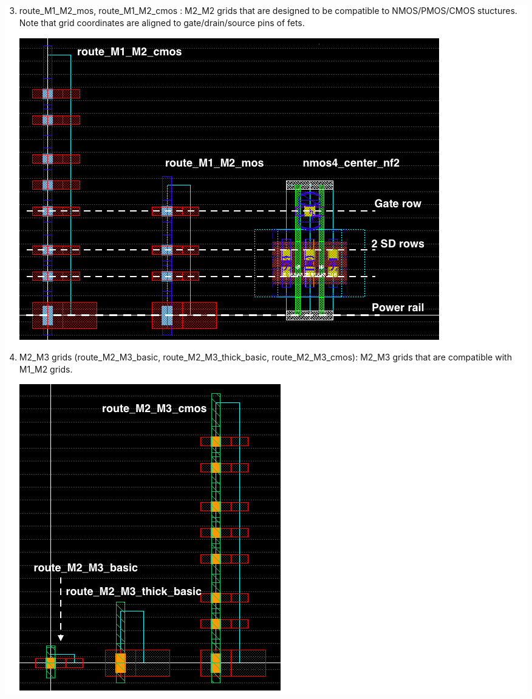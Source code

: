 3. route_M1_M2_mos, route_M1_M2_cmos : M2_M2 grids that are designed
to be compatible to NMOS/PMOS/CMOS stuctures. Note that grid coordinates
 are aligned to gate/drain/source pins of fets.

    ![m1_m2_mos](images/tech_m1_m2_mos.png)

4. M2_M3 grids (route_M2_M3_basic, route_M2_M3_thick_basic,
route_M2_M3_cmos): M2_M3 grids that are compatible with M1_M2 grids.

    ![m2_m3](images/tech_m2_m3.png)

